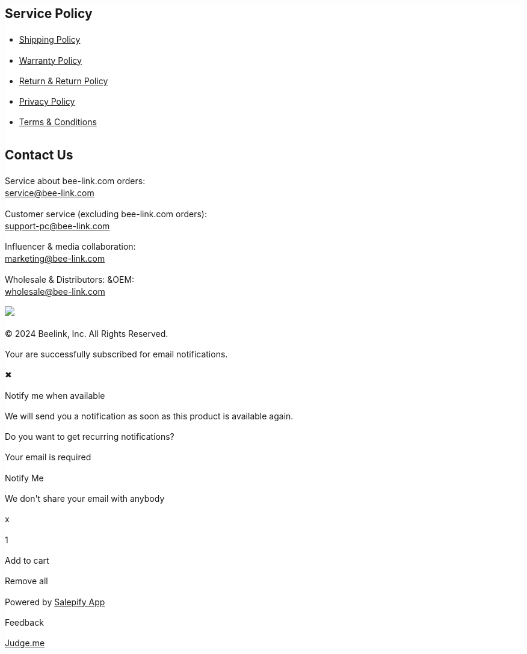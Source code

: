 ## Service Policy

-   [Shipping Policy](/pages/shipping-policy)

-   [Warranty Policy](/pages/warranty-policy)

-   [Return & Return Policy](/pages/return-refund-policy)

-   [Privacy Policy](/pages/privacy-policy-new)

-   [Terms & Conditions](/pages/c)

## Contact Us

Service about bee-link.com orders:  
[service@bee-link.com](mailto:service@bee-link.com)  
  
Customer service (excluding bee-link.com orders):  
[support-pc@bee-link.com](mailto:support-pc@bee-link.com)  
  
Influencer & media collaboration:  
[marketing@bee-link.com](mailto:marketing@bee-link.com)  
  
Wholesale & Distributors: &OEM:  
[wholesale@bee-link.com](mailto:wholesale@bee-link.com)  

[](https://www.reddit.com/r/BeelinkOfficial/)[](https://www.youtube.com/@Beelinkchannel)[](https://www.facebook.com/Beelink.fans)[](https://www.instagram.com/beelink_official/)[](https://x.com/Beelinkofficial)[](https://www.tiktok.com/@beelinkofficial)

![](//www.bee-link.com/cdn/shop/files/2_e1dff0a4-eb36-486f-a65c-8703d452b316.png?v=1736232622)

© 2024 Beelink, Inc. All Rights Reserved.

Your are successfully subscribed for email notifications.

✖

Notify me when available

We will send you a notification as soon as this product is available again.

 Do you want to get recurring notifications?

Your email is required

Notify Me

We don't share your email with anybody

x

1

Add to cart

Remove all

Powered by [Salepify App](https://apps.shopify.com/partners/tek-labs)

Feedback

[Judge.me](#)